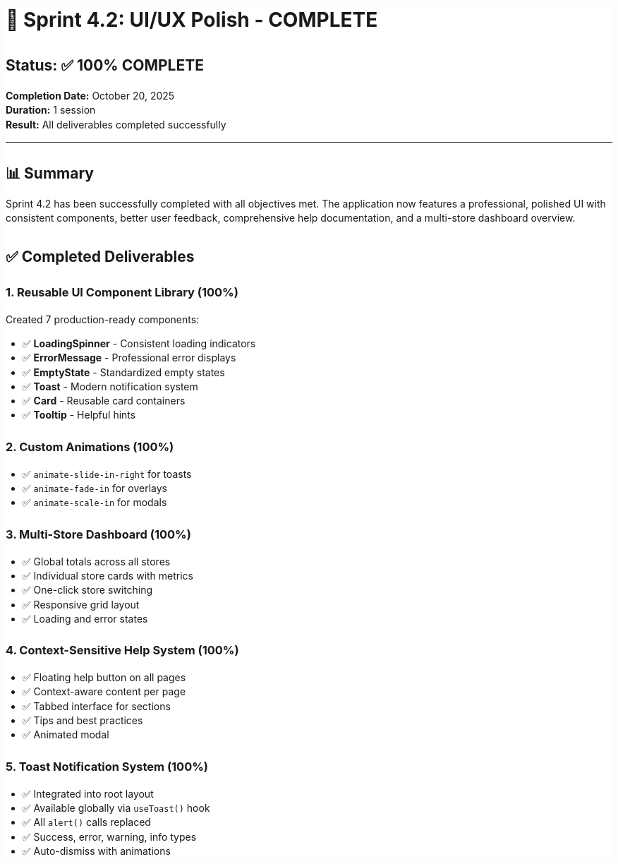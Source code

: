 # 🎉 Sprint 4.2: UI/UX Polish - COMPLETE

## Status: ✅ 100% COMPLETE

**Completion Date:** October 20, 2025  
**Duration:** 1 session  
**Result:** All deliverables completed successfully

---

## 📊 Summary

Sprint 4.2 has been successfully completed with all objectives met. The application now features a professional, polished UI with consistent components, better user feedback, comprehensive help documentation, and a multi-store dashboard overview.

## ✅ Completed Deliverables

### 1. Reusable UI Component Library (100%)
Created 7 production-ready components:
- ✅ **LoadingSpinner** - Consistent loading indicators
- ✅ **ErrorMessage** - Professional error displays
- ✅ **EmptyState** - Standardized empty states
- ✅ **Toast** - Modern notification system
- ✅ **Card** - Reusable card containers
- ✅ **Tooltip** - Helpful hints

### 2. Custom Animations (100%)
- ✅ `animate-slide-in-right` for toasts
- ✅ `animate-fade-in` for overlays
- ✅ `animate-scale-in` for modals

### 3. Multi-Store Dashboard (100%)
- ✅ Global totals across all stores
- ✅ Individual store cards with metrics
- ✅ One-click store switching
- ✅ Responsive grid layout
- ✅ Loading and error states

### 4. Context-Sensitive Help System (100%)
- ✅ Floating help button on all pages
- ✅ Context-aware content per page
- ✅ Tabbed interface for sections
- ✅ Tips and best practices
- ✅ Animated modal

### 5. Toast Notification System (100%)
- ✅ Integrated into root layout
- ✅ Available globally via `useToast()` hook
- ✅ All `alert()` calls replaced
- ✅ Success, error, warning, info types
- ✅ Auto-dismiss with animations
